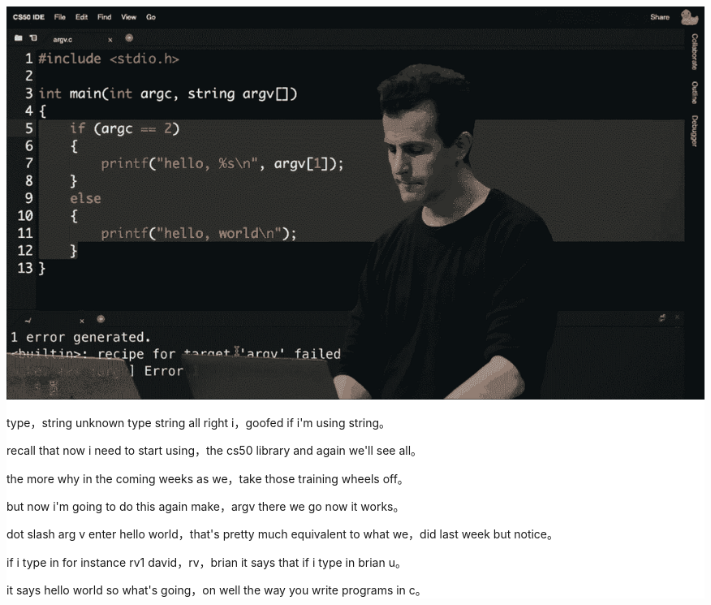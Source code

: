 ![](img/110ed059845cb3216569ef9efb94f426_96.png)

type，string unknown type string all right i，goofed if i'm using string。

recall that now i need to start using，the cs50 library and again we'll see all。

the more why in the coming weeks as we，take those training wheels off。

but now i'm going to do this again make，argv there we go now it works。

dot slash arg v enter hello world，that's pretty much equivalent to what we，did last week but notice。

if i type in for instance rv1 david，rv，brian it says that if i type in brian u。

it says hello world so what's going，on well the way you write programs in c。


